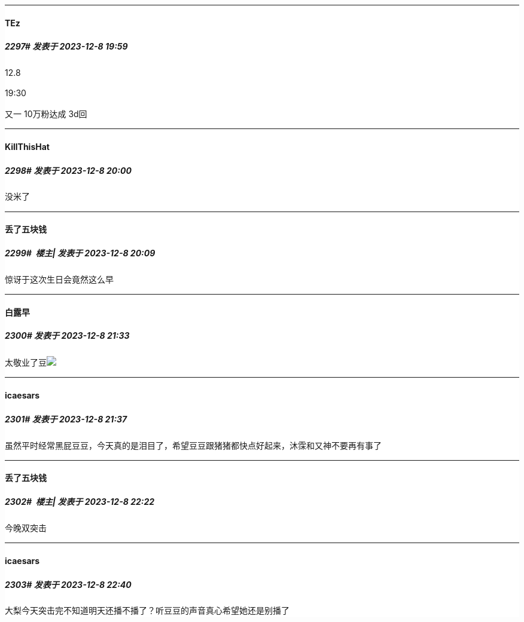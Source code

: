 *****

####  TEz  
##### 2297#       发表于 2023-12-8 19:59

12.8

19:30

又一 10万粉达成 3d回

*****

####  KillThisHat  
##### 2298#       发表于 2023-12-8 20:00

没米了


*****

####  丢了五块钱  
##### 2299#         楼主| 发表于 2023-12-8 20:09

惊讶于这次生日会竟然这么早


*****

####  白露早  
##### 2300#       发表于 2023-12-8 21:33

太敬业了豆<img src="https://static.saraba1st.com/image/smiley/face2017/138.png" referrerpolicy="no-referrer">

*****

####  icaesars  
##### 2301#       发表于 2023-12-8 21:37

虽然平时经常黑屁豆豆，今天真的是泪目了，希望豆豆跟猪猪都快点好起来，沐霂和又神不要再有事了


*****

####  丢了五块钱  
##### 2302#         楼主| 发表于 2023-12-8 22:22

今晚双突击


*****

####  icaesars  
##### 2303#       发表于 2023-12-8 22:40

大梨今天突击完不知道明天还播不播了？听豆豆的声音真心希望她还是别播了
